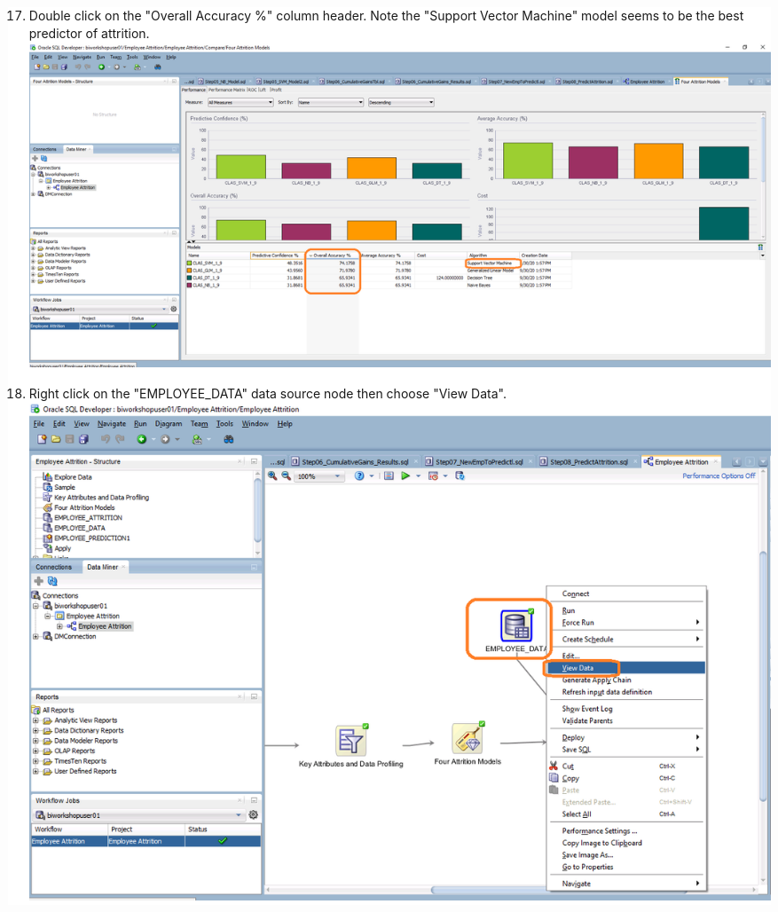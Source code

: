 17. Double click on the "Overall Accuracy %" column header.
  Note the "Support Vector Machine" model seems to be the best predictor of attrition.
  ![](./images/ml1.17.png " ")

18. Right click on the "EMPLOYEE\_DATA" data source node then choose "View Data".
  ![](./images/ml1.18.png " ")
